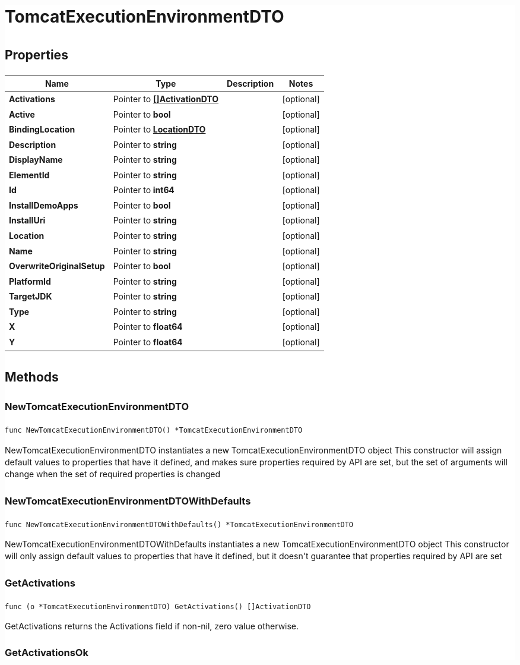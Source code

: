 # TomcatExecutionEnvironmentDTO

## Properties

Name | Type | Description | Notes
------------ | ------------- | ------------- | -------------
**Activations** | Pointer to [**[]ActivationDTO**](ActivationDTO.md) |  | [optional] 
**Active** | Pointer to **bool** |  | [optional] 
**BindingLocation** | Pointer to [**LocationDTO**](LocationDTO.md) |  | [optional] 
**Description** | Pointer to **string** |  | [optional] 
**DisplayName** | Pointer to **string** |  | [optional] 
**ElementId** | Pointer to **string** |  | [optional] 
**Id** | Pointer to **int64** |  | [optional] 
**InstallDemoApps** | Pointer to **bool** |  | [optional] 
**InstallUri** | Pointer to **string** |  | [optional] 
**Location** | Pointer to **string** |  | [optional] 
**Name** | Pointer to **string** |  | [optional] 
**OverwriteOriginalSetup** | Pointer to **bool** |  | [optional] 
**PlatformId** | Pointer to **string** |  | [optional] 
**TargetJDK** | Pointer to **string** |  | [optional] 
**Type** | Pointer to **string** |  | [optional] 
**X** | Pointer to **float64** |  | [optional] 
**Y** | Pointer to **float64** |  | [optional] 

## Methods

### NewTomcatExecutionEnvironmentDTO

`func NewTomcatExecutionEnvironmentDTO() *TomcatExecutionEnvironmentDTO`

NewTomcatExecutionEnvironmentDTO instantiates a new TomcatExecutionEnvironmentDTO object
This constructor will assign default values to properties that have it defined,
and makes sure properties required by API are set, but the set of arguments
will change when the set of required properties is changed

### NewTomcatExecutionEnvironmentDTOWithDefaults

`func NewTomcatExecutionEnvironmentDTOWithDefaults() *TomcatExecutionEnvironmentDTO`

NewTomcatExecutionEnvironmentDTOWithDefaults instantiates a new TomcatExecutionEnvironmentDTO object
This constructor will only assign default values to properties that have it defined,
but it doesn't guarantee that properties required by API are set

### GetActivations

`func (o *TomcatExecutionEnvironmentDTO) GetActivations() []ActivationDTO`

GetActivations returns the Activations field if non-nil, zero value otherwise.

### GetActivationsOk
